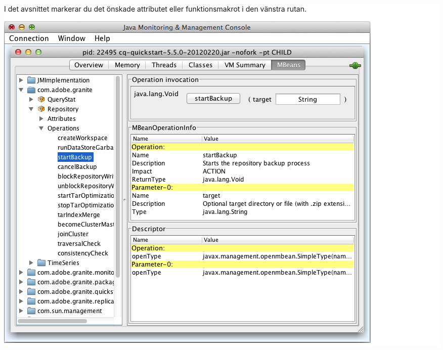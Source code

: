 I det avsnittet markerar du det önskade attributet eller funktionsmakrot i den vänstra rutan.

![screen_shot_2012-03-26at115728am](assets/screen_shot_2012-03-26at115728am.png)
